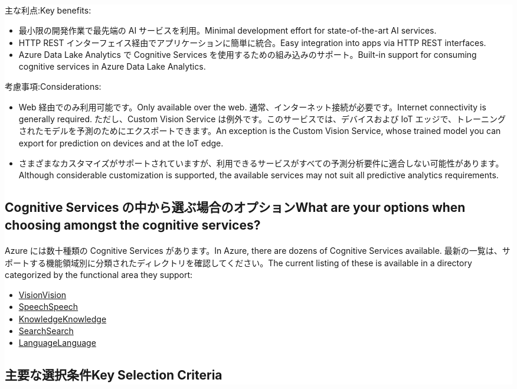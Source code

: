 <span data-ttu-id="aed4c-115">主な利点:</span><span class="sxs-lookup"><span data-stu-id="aed4c-115">Key benefits:</span></span>

- <span data-ttu-id="aed4c-116">最小限の開発作業で最先端の AI サービスを利用。</span><span class="sxs-lookup"><span data-stu-id="aed4c-116">Minimal development effort for state-of-the-art AI services.</span></span>
- <span data-ttu-id="aed4c-117">HTTP REST インターフェイス経由でアプリケーションに簡単に統合。</span><span class="sxs-lookup"><span data-stu-id="aed4c-117">Easy integration into apps via HTTP REST interfaces.</span></span>
- <span data-ttu-id="aed4c-118">Azure Data Lake Analytics で Cognitive Services を使用するための組み込みのサポート。</span><span class="sxs-lookup"><span data-stu-id="aed4c-118">Built-in support for consuming cognitive services in Azure Data Lake Analytics.</span></span>

<span data-ttu-id="aed4c-119">考慮事項:</span><span class="sxs-lookup"><span data-stu-id="aed4c-119">Considerations:</span></span>

- <span data-ttu-id="aed4c-120">Web 経由でのみ利用可能です。</span><span class="sxs-lookup"><span data-stu-id="aed4c-120">Only available over the web.</span></span> <span data-ttu-id="aed4c-121">通常、インターネット接続が必要です。</span><span class="sxs-lookup"><span data-stu-id="aed4c-121">Internet connectivity is generally required.</span></span> <span data-ttu-id="aed4c-122">ただし、Custom Vision Service は例外です。このサービスでは、デバイスおよび IoT エッジで、トレーニングされたモデルを予測のためにエクスポートできます。</span><span class="sxs-lookup"><span data-stu-id="aed4c-122">An exception is the Custom Vision Service, whose trained model you can export for prediction on devices and at the IoT edge.</span></span>

- <span data-ttu-id="aed4c-123">さまざまなカスタマイズがサポートされていますが、利用できるサービスがすべての予測分析要件に適合しない可能性があります。</span><span class="sxs-lookup"><span data-stu-id="aed4c-123">Although considerable customization is supported, the available services may not suit all predictive analytics requirements.</span></span>



## <a name="what-are-your-options-when-choosing-amongst-the-cognitive-services"></a><span data-ttu-id="aed4c-124">Cognitive Services の中から選ぶ場合のオプション</span><span class="sxs-lookup"><span data-stu-id="aed4c-124">What are your options when choosing amongst the cognitive services?</span></span>



<span data-ttu-id="aed4c-125">Azure には数十種類の Cognitive Services があります。</span><span class="sxs-lookup"><span data-stu-id="aed4c-125">In Azure, there are dozens of Cognitive Services available.</span></span> <span data-ttu-id="aed4c-126">最新の一覧は、サポートする機能領域別に分類されたディレクトリを確認してください。</span><span class="sxs-lookup"><span data-stu-id="aed4c-126">The current listing of these is available in a directory categorized by the functional area they support:</span></span>

- [<span data-ttu-id="aed4c-127">Vision</span><span class="sxs-lookup"><span data-stu-id="aed4c-127">Vision</span></span>](https://azure.microsoft.com/services/cognitive-services/directory/vision/)
- [<span data-ttu-id="aed4c-128">Speech</span><span class="sxs-lookup"><span data-stu-id="aed4c-128">Speech</span></span>](https://azure.microsoft.com/services/cognitive-services/directory/speech/)
- [<span data-ttu-id="aed4c-129">Knowledge</span><span class="sxs-lookup"><span data-stu-id="aed4c-129">Knowledge</span></span>](https://azure.microsoft.com/services/cognitive-services/directory/know/)
- [<span data-ttu-id="aed4c-130">Search</span><span class="sxs-lookup"><span data-stu-id="aed4c-130">Search</span></span>](https://azure.microsoft.com/services/cognitive-services/directory/search/)
- [<span data-ttu-id="aed4c-131">Language</span><span class="sxs-lookup"><span data-stu-id="aed4c-131">Language</span></span>](https://azure.microsoft.com/services/cognitive-services/directory/lang/)

## <a name="key-selection-criteria"></a><span data-ttu-id="aed4c-132">主要な選択条件</span><span class="sxs-lookup"><span data-stu-id="aed4c-132">Key Selection Criteria</span></span>
